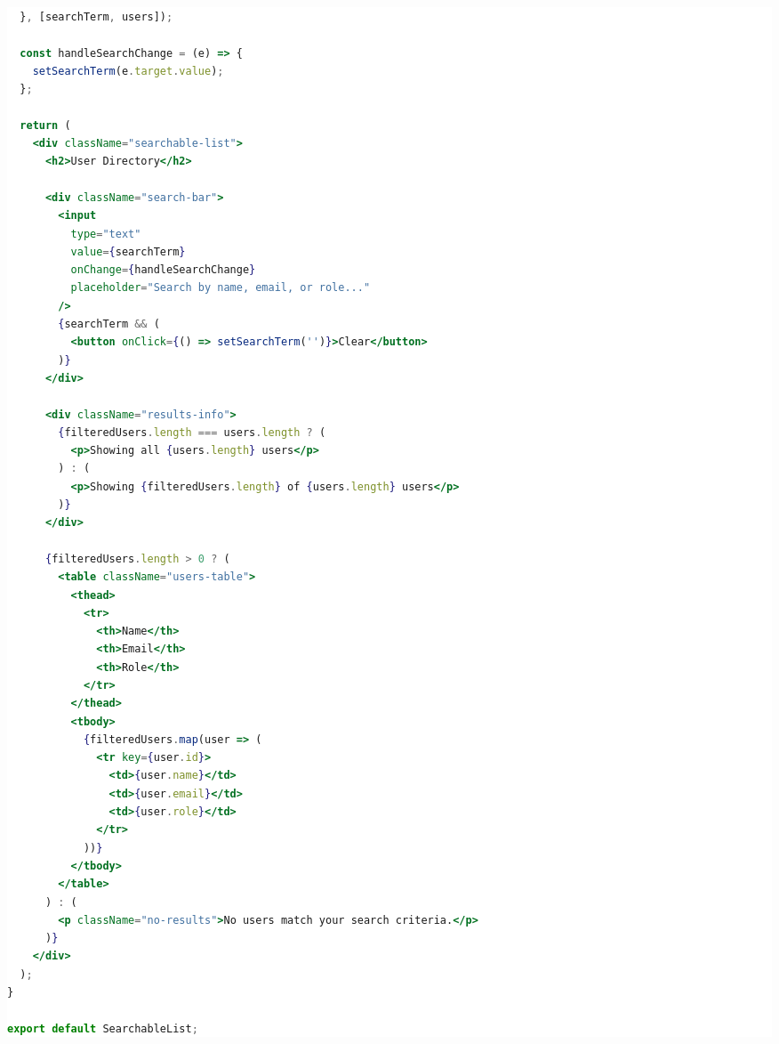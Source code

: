 ```jsx
  }, [searchTerm, users]);
  
  const handleSearchChange = (e) => {
    setSearchTerm(e.target.value);
  };
  
  return (
    <div className="searchable-list">
      <h2>User Directory</h2>
      
      <div className="search-bar">
        <input
          type="text"
          value={searchTerm}
          onChange={handleSearchChange}
          placeholder="Search by name, email, or role..."
        />
        {searchTerm && (
          <button onClick={() => setSearchTerm('')}>Clear</button>
        )}
      </div>
      
      <div className="results-info">
        {filteredUsers.length === users.length ? (
          <p>Showing all {users.length} users</p>
        ) : (
          <p>Showing {filteredUsers.length} of {users.length} users</p>
        )}
      </div>
      
      {filteredUsers.length > 0 ? (
        <table className="users-table">
          <thead>
            <tr>
              <th>Name</th>
              <th>Email</th>
              <th>Role</th>
            </tr>
          </thead>
          <tbody>
            {filteredUsers.map(user => (
              <tr key={user.id}>
                <td>{user.name}</td>
                <td>{user.email}</td>
                <td>{user.role}</td>
              </tr>
            ))}
          </tbody>
        </table>
      ) : (
        <p className="no-results">No users match your search criteria.</p>
      )}
    </div>
  );
}

export default SearchableList;
```
